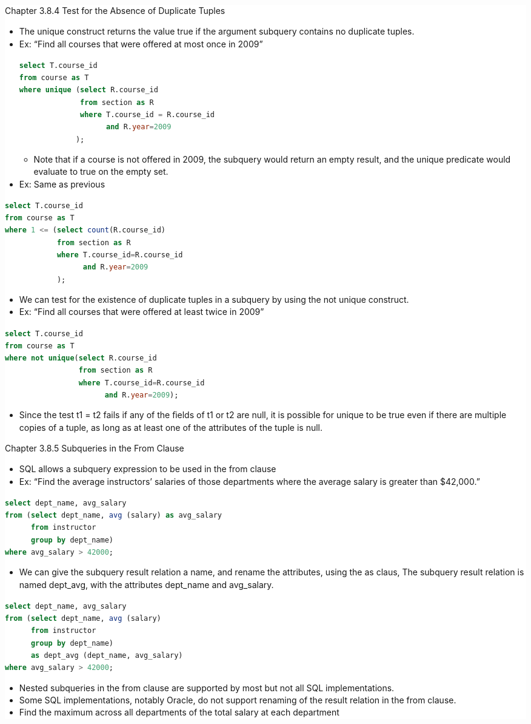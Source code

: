 Chapter 3.8.4 Test for the Absence of Duplicate Tuples
  - The unique construct returns the value true if the argument subquery contains no duplicate tuples.
  - Ex: “Find all courses that were offered at most once in 2009”
    ```SQL
    select T.course_id
    from course as T
    where unique (select R.course_id
                  from section as R
                  where T.course_id = R.course_id
                        and R.year=2009
                 );
    ```
    - Note that if a course is not offered in 2009, the subquery would return an empty result, and the unique predicate would evaluate to true on the empty set.
  - Ex: Same as previous
  ```SQL
  select T.course_id
  from course as T
  where 1 <= (select count(R.course_id)
              from section as R
              where T.course_id=R.course_id
                    and R.year=2009
              );
  ```
  - We can test for the existence of duplicate tuples in a subquery by using the not unique construct.
  - Ex: “Find all courses that were offered at least twice in 2009”
  ```SQL
  select T.course_id
  from course as T
  where not unique(select R.course_id
                   from section as R
                   where T.course_id=R.course_id
                         and R.year=2009);
  ```
  - Since the test t1 = t2 fails if any of the ﬁelds of t1 or t2 are null, it is possible for unique to be true even if there are multiple copies of a tuple, as long as at least one of the attributes of the tuple is null.

Chapter 3.8.5 Subqueries in the From Clause
  - SQL allows a subquery expression to be used in the from clause
  - Ex: “Find the average instructors’ salaries of those departments where the average salary is greater than $42,000.”
  ```SQL
  select dept_name, avg_salary
  from (select dept_name, avg (salary) as avg_salary
        from instructor
        group by dept_name)
  where avg_salary > 42000;
  ```
  - We can give the subquery result relation a name, and rename the attributes, using the as claus, The subquery result relation is named dept_avg, with the attributes dept_name and avg_salary.
  ```SQL
  select dept_name, avg_salary
  from (select dept_name, avg (salary)
        from instructor
        group by dept_name)
        as dept_avg (dept_name, avg_salary)
  where avg_salary > 42000;
  ```
  - Nested subqueries in the from clause are supported by most but not all SQL implementations.
  - Some SQL implementations, notably Oracle, do not support renaming of the result relation in the from clause.
  - Find the maximum across all departments of the total salary at each department
  ```SQL
  ```